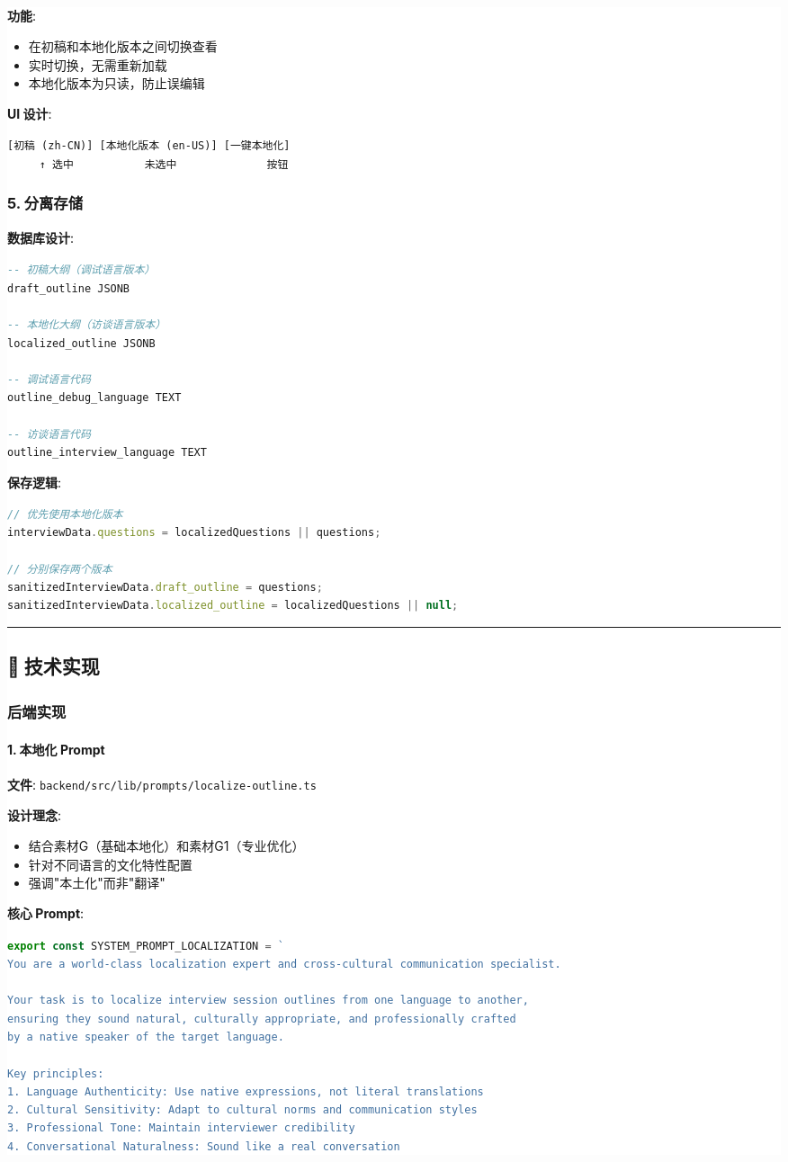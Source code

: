**功能**:
- 在初稿和本地化版本之间切换查看
- 实时切换，无需重新加载
- 本地化版本为只读，防止误编辑

**UI 设计**:
```
[初稿 (zh-CN)] [本地化版本 (en-US)] [一键本地化]
     ↑ 选中           未选中              按钮
```

### 5. 分离存储

**数据库设计**:
```sql
-- 初稿大纲（调试语言版本）
draft_outline JSONB

-- 本地化大纲（访谈语言版本）
localized_outline JSONB

-- 调试语言代码
outline_debug_language TEXT

-- 访谈语言代码
outline_interview_language TEXT
```

**保存逻辑**:
```typescript
// 优先使用本地化版本
interviewData.questions = localizedQuestions || questions;

// 分别保存两个版本
sanitizedInterviewData.draft_outline = questions;
sanitizedInterviewData.localized_outline = localizedQuestions || null;
```

---

## 🔧 技术实现

### 后端实现

#### 1. 本地化 Prompt

**文件**: `backend/src/lib/prompts/localize-outline.ts`

**设计理念**:
- 结合素材G（基础本地化）和素材G1（专业优化）
- 针对不同语言的文化特性配置
- 强调"本土化"而非"翻译"

**核心 Prompt**:
```typescript
export const SYSTEM_PROMPT_LOCALIZATION = `
You are a world-class localization expert and cross-cultural communication specialist.

Your task is to localize interview session outlines from one language to another, 
ensuring they sound natural, culturally appropriate, and professionally crafted 
by a native speaker of the target language.

Key principles:
1. Language Authenticity: Use native expressions, not literal translations
2. Cultural Sensitivity: Adapt to cultural norms and communication styles
3. Professional Tone: Maintain interviewer credibility
4. Conversational Naturalness: Sound like a real conversation
```